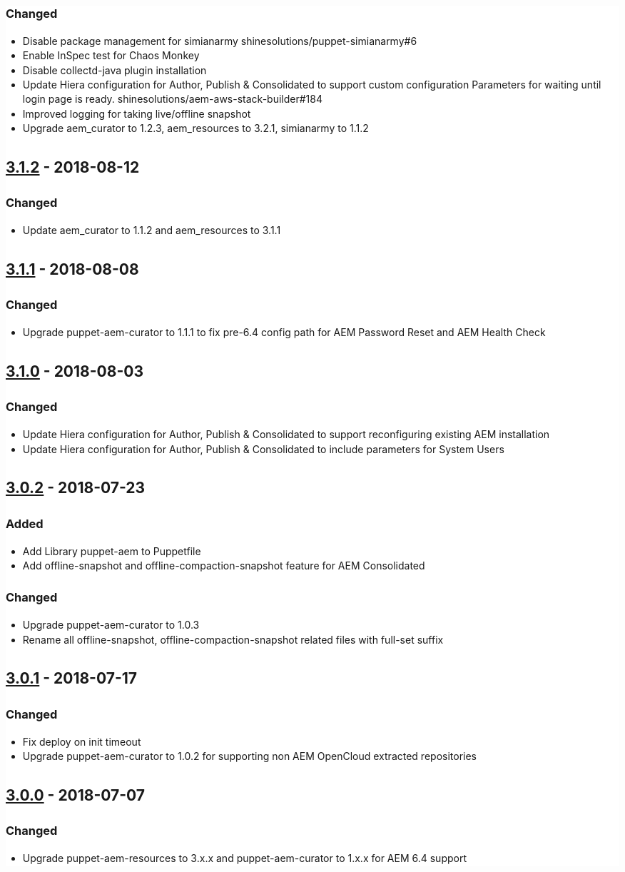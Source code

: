 ### Changed
- Disable package management for simianarmy shinesolutions/puppet-simianarmy#6
- Enable InSpec test for Chaos Monkey
- Disable collectd-java plugin installation
- Update Hiera configuration for Author, Publish & Consolidated to support custom configuration Parameters for waiting until login page is ready. shinesolutions/aem-aws-stack-builder#184
- Improved logging for taking live/offline snapshot
- Upgrade aem_curator to 1.2.3, aem_resources to 3.2.1, simianarmy to 1.1.2

## [3.1.2] - 2018-08-12
### Changed
- Update aem_curator to 1.1.2 and aem_resources to 3.1.1

## [3.1.1] - 2018-08-08
### Changed
- Upgrade puppet-aem-curator to 1.1.1 to fix pre-6.4 config path for AEM Password Reset and AEM Health Check

## [3.1.0] - 2018-08-03
### Changed
- Update Hiera configuration for Author, Publish & Consolidated to support reconfiguring existing AEM installation
- Update Hiera configuration for Author, Publish & Consolidated to include parameters for System Users

## [3.0.2] - 2018-07-23
### Added
- Add Library puppet-aem to Puppetfile
- Add offline-snapshot and offline-compaction-snapshot feature for AEM Consolidated

### Changed
- Upgrade puppet-aem-curator to 1.0.3
- Rename all offline-snapshot, offline-compaction-snapshot related files with full-set suffix

## [3.0.1] - 2018-07-17
### Changed
- Fix deploy on init timeout
- Upgrade puppet-aem-curator to 1.0.2 for supporting non AEM OpenCloud extracted repositories

## [3.0.0] - 2018-07-07
### Changed
- Upgrade puppet-aem-resources to 3.x.x and puppet-aem-curator to 1.x.x for AEM 6.4 support


[#45]: https://github.com/shinesolutions/aem-aws-stack-provisioner/issues/45
[#47]: https://github.com/shinesolutions/aem-aws-stack-provisioner/issues/47
[#58]: https://github.com/shinesolutions/aem-aws-stack-provisioner/issues/58
[#59]: https://github.com/shinesolutions/aem-aws-stack-provisioner/issues/59
[#64]: https://github.com/shinesolutions/aem-aws-stack-provisioner/issues/64
[#70]: https://github.com/shinesolutions/aem-aws-stack-provisioner/issues/70
[#82]: https://github.com/shinesolutions/aem-aws-stack-provisioner/issues/82
[#113]: https://github.com/shinesolutions/aem-aws-stack-provisioner/issues/113
[#121]: https://github.com/shinesolutions/aem-aws-stack-provisioner/issues/121
[#122]: https://github.com/shinesolutions/aem-aws-stack-provisioner/issues/122
[#153]: https://github.com/shinesolutions/aem-aws-stack-provisioner/issues/153
[#155]: https://github.com/shinesolutions/aem-aws-stack-provisioner/issues/155
[#171]: https://github.com/shinesolutions/aem-aws-stack-provisioner/issues/171
[#178]: https://github.com/shinesolutions/aem-aws-stack-provisioner/issues/178
[#194]: https://github.com/shinesolutions/aem-aws-stack-provisioner/issues/194
[#196]: https://github.com/shinesolutions/aem-aws-stack-provisioner/issues/196
[#205]: https://github.com/shinesolutions/aem-aws-stack-provisioner/issues/205
[#212]: https://github.com/shinesolutions/aem-aws-stack-provisioner/issues/212
[#220]: https://github.com/shinesolutions/aem-aws-stack-provisioner/issues/220
[#225]: https://github.com/shinesolutions/aem-aws-stack-provisioner/issues/225
[#236]: https://github.com/shinesolutions/aem-aws-stack-provisioner/issues/236
[Unreleased]: https://github.com/shinesolutions/aem-aws-stack-provisioner/compare/7.2.0...HEAD
[7.2.0]: https://github.com/shinesolutions/aem-aws-stack-provisioner/compare/7.1.1...7.2.0
[7.1.1]: https://github.com/shinesolutions/aem-aws-stack-provisioner/compare/7.1.1...7.1.1
[7.1.1]: https://github.com/shinesolutions/aem-aws-stack-provisioner/compare/7.1.0...7.1.1
[7.1.0]: https://github.com/shinesolutions/aem-aws-stack-provisioner/compare/7.0.4...7.1.0
[7.0.4]: https://github.com/shinesolutions/aem-aws-stack-provisioner/compare/7.0.3...7.0.4
[7.0.3]: https://github.com/shinesolutions/aem-aws-stack-provisioner/compare/7.0.2...7.0.3
[7.0.2]: https://github.com/shinesolutions/aem-aws-stack-provisioner/compare/7.0.1...7.0.2
[7.0.1]: https://github.com/shinesolutions/aem-aws-stack-provisioner/compare/7.0.0...7.0.1
[7.0.0]: https://github.com/shinesolutions/aem-aws-stack-provisioner/compare/6.9.0...7.0.0
[6.9.0]: https://github.com/shinesolutions/aem-aws-stack-provisioner/compare/6.8.1...6.9.0
[6.8.1]: https://github.com/shinesolutions/aem-aws-stack-provisioner/compare/6.8.0...6.8.1
[6.8.0]: https://github.com/shinesolutions/aem-aws-stack-provisioner/compare/6.7.0...6.8.0
[6.7.0]: https://github.com/shinesolutions/aem-aws-stack-provisioner/compare/6.6.0...6.7.0
[6.6.0]: https://github.com/shinesolutions/aem-aws-stack-provisioner/compare/6.5.1...6.6.0
[6.5.1]: https://github.com/shinesolutions/aem-aws-stack-provisioner/compare/6.5.0...6.5.1
[6.5.0]: https://github.com/shinesolutions/aem-aws-stack-provisioner/compare/6.4.1...6.5.0
[6.4.1]: https://github.com/shinesolutions/aem-aws-stack-provisioner/compare/6.4.0...6.4.1
[6.4.0]: https://github.com/shinesolutions/aem-aws-stack-provisioner/compare/6.3.0...6.4.0
[6.3.0]: https://github.com/shinesolutions/aem-aws-stack-provisioner/compare/6.2.1...6.3.0
[6.2.1]: https://github.com/shinesolutions/aem-aws-stack-provisioner/compare/6.2.0...6.2.1
[6.2.0]: https://github.com/shinesolutions/aem-aws-stack-provisioner/compare/6.1.1...6.2.0
[6.1.1]: https://github.com/shinesolutions/aem-aws-stack-provisioner/compare/6.1.0...6.1.1
[6.1.0]: https://github.com/shinesolutions/aem-aws-stack-provisioner/compare/6.0.0...6.1.0
[6.0.0]: https://github.com/shinesolutions/aem-aws-stack-provisioner/compare/5.11.0...6.0.0
[5.11.0]: https://github.com/shinesolutions/aem-aws-stack-provisioner/compare/5.10.0...5.11.0
[5.10.0]: https://github.com/shinesolutions/aem-aws-stack-provisioner/compare/5.9.3...5.10.0
[5.9.3]: https://github.com/shinesolutions/aem-aws-stack-provisioner/compare/5.9.2...5.9.3
[5.9.2]: https://github.com/shinesolutions/aem-aws-stack-provisioner/compare/5.9.1...5.9.2
[5.9.1]: https://github.com/shinesolutions/aem-aws-stack-provisioner/compare/5.9.0...5.9.1
[5.9.0]: https://github.com/shinesolutions/aem-aws-stack-provisioner/compare/5.8.2...5.9.0
[5.8.2]: https://github.com/shinesolutions/aem-aws-stack-provisioner/compare/5.8.1...5.8.2
[5.8.1]: https://github.com/shinesolutions/aem-aws-stack-provisioner/compare/5.8.0...5.8.1
[5.8.0]: https://github.com/shinesolutions/aem-aws-stack-provisioner/compare/5.7.0...5.8.0
[5.7.0]: https://github.com/shinesolutions/aem-aws-stack-provisioner/compare/5.6.0...5.7.0
[5.6.0]: https://github.com/shinesolutions/aem-aws-stack-provisioner/compare/5.5.1...5.6.0
[5.5.1]: https://github.com/shinesolutions/aem-aws-stack-provisioner/compare/5.5.0...5.5.1
[5.5.0]: https://github.com/shinesolutions/aem-aws-stack-provisioner/compare/5.4.0...5.5.0
[5.4.0]: https://github.com/shinesolutions/aem-aws-stack-provisioner/compare/5.3.0...5.4.0
[5.3.0]: https://github.com/shinesolutions/aem-aws-stack-provisioner/compare/5.2.0...5.3.0
[5.2.0]: https://github.com/shinesolutions/aem-aws-stack-provisioner/compare/5.1.0...5.2.0
[5.1.0]: https://github.com/shinesolutions/aem-aws-stack-provisioner/compare/5.0.0...5.1.0
[5.0.0]: https://github.com/shinesolutions/aem-aws-stack-provisioner/compare/4.38.0...5.0.0
[4.38.0]: https://github.com/shinesolutions/aem-aws-stack-provisioner/compare/4.37.0...4.38.0
[4.37.0]: https://github.com/shinesolutions/aem-aws-stack-provisioner/compare/4.36.2...4.37.0
[4.36.2]: https://github.com/shinesolutions/aem-aws-stack-provisioner/compare/4.36.1...4.36.2
[4.36.1]: https://github.com/shinesolutions/aem-aws-stack-provisioner/compare/4.36.0...4.36.1
[4.36.0]: https://github.com/shinesolutions/aem-aws-stack-provisioner/compare/4.35.0...4.36.0
[4.35.0]: https://github.com/shinesolutions/aem-aws-stack-provisioner/compare/4.34.0...4.35.0
[4.34.0]: https://github.com/shinesolutions/aem-aws-stack-provisioner/compare/4.33.0...4.34.0
[4.33.0]: https://github.com/shinesolutions/aem-aws-stack-provisioner/compare/4.32.0...4.33.0
[4.32.0]: https://github.com/shinesolutions/aem-aws-stack-provisioner/compare/4.31.0...4.32.0
[4.31.0]: https://github.com/shinesolutions/aem-aws-stack-provisioner/compare/4.29.0...4.31.0
[4.29.0]: https://github.com/shinesolutions/aem-aws-stack-provisioner/compare/4.28.0...4.29.0
[4.28.0]: https://github.com/shinesolutions/aem-aws-stack-provisioner/compare/4.27.0...4.28.0
[4.27.0]: https://github.com/shinesolutions/aem-aws-stack-provisioner/compare/4.26.0...4.27.0
[4.26.0]: https://github.com/shinesolutions/aem-aws-stack-provisioner/compare/4.25.0...4.26.0
[4.25.0]: https://github.com/shinesolutions/aem-aws-stack-provisioner/compare/4.24.0...4.25.0
[4.24.0]: https://github.com/shinesolutions/aem-aws-stack-provisioner/compare/4.23.0...4.24.0
[4.23.0]: https://github.com/shinesolutions/aem-aws-stack-provisioner/compare/4.22.0...4.23.0
[4.22.0]: https://github.com/shinesolutions/aem-aws-stack-provisioner/compare/4.21.0...4.22.0
[4.21.0]: https://github.com/shinesolutions/aem-aws-stack-provisioner/compare/4.20.1...4.21.0
[4.20.1]: https://github.com/shinesolutions/aem-aws-stack-provisioner/compare/4.20.0...4.20.1
[4.20.0]: https://github.com/shinesolutions/aem-aws-stack-provisioner/compare/4.19.0...4.20.0
[4.19.0]: https://github.com/shinesolutions/aem-aws-stack-provisioner/compare/4.18.0...4.19.0
[4.18.0]: https://github.com/shinesolutions/aem-aws-stack-provisioner/compare/4.17.0...4.18.0
[4.17.0]: https://github.com/shinesolutions/aem-aws-stack-provisioner/compare/4.16.0...4.17.0
[4.16.0]: https://github.com/shinesolutions/aem-aws-stack-provisioner/compare/4.15.0...4.16.0
[4.15.0]: https://github.com/shinesolutions/aem-aws-stack-provisioner/compare/4.14.0...4.15.0
[4.14.0]: https://github.com/shinesolutions/aem-aws-stack-provisioner/compare/4.13.0...4.14.0
[4.13.0]: https://github.com/shinesolutions/aem-aws-stack-provisioner/compare/4.12.0...4.13.0
[4.12.0]: https://github.com/shinesolutions/aem-aws-stack-provisioner/compare/4.11.0...4.12.0
[4.11.0]: https://github.com/shinesolutions/aem-aws-stack-provisioner/compare/4.10.0...4.11.0
[4.10.0]: https://github.com/shinesolutions/aem-aws-stack-provisioner/compare/4.9.0...4.10.0
[4.9.0]: https://github.com/shinesolutions/aem-aws-stack-provisioner/compare/4.8.0...4.9.0
[4.8.0]: https://github.com/shinesolutions/aem-aws-stack-provisioner/compare/4.7.0...4.8.0
[4.7.0]: https://github.com/shinesolutions/aem-aws-stack-provisioner/compare/4.6.0...4.7.0
[4.6.0]: https://github.com/shinesolutions/aem-aws-stack-provisioner/compare/4.5.0...4.6.0
[4.5.0]: https://github.com/shinesolutions/aem-aws-stack-provisioner/compare/4.3.0...4.5.0
[4.3.0]: https://github.com/shinesolutions/aem-aws-stack-provisioner/compare/4.2.0...4.3.0
[4.2.0]: https://github.com/shinesolutions/aem-aws-stack-provisioner/compare/4.1.0...4.2.0
[4.1.0]: https://github.com/shinesolutions/aem-aws-stack-provisioner/compare/4.0.0...4.1.0
[4.0.0]: https://github.com/shinesolutions/aem-aws-stack-provisioner/compare/3.18.0...4.0.0
[3.18.0]: https://github.com/shinesolutions/aem-aws-stack-provisioner/compare/3.17.0...3.18.0
[3.17.0]: https://github.com/shinesolutions/aem-aws-stack-provisioner/compare/3.16.0...3.17.0
[3.16.0]: https://github.com/shinesolutions/aem-aws-stack-provisioner/compare/3.15.0...3.16.0
[3.15.0]: https://github.com/shinesolutions/aem-aws-stack-provisioner/compare/3.14.0...3.15.0
[3.14.0]: https://github.com/shinesolutions/aem-aws-stack-provisioner/compare/3.13.0...3.14.0
[3.13.0]: https://github.com/shinesolutions/aem-aws-stack-provisioner/compare/3.12.1...3.13.0
[3.12.1]: https://github.com/shinesolutions/aem-aws-stack-provisioner/compare/3.12.0...3.12.1
[3.12.0]: https://github.com/shinesolutions/aem-aws-stack-provisioner/compare/3.11.0...3.12.0
[3.11.0]: https://github.com/shinesolutions/aem-aws-stack-provisioner/compare/3.10.0...3.11.0
[3.10.0]: https://github.com/shinesolutions/aem-aws-stack-provisioner/compare/3.9.0...3.10.0
[3.9.0]: https://github.com/shinesolutions/aem-aws-stack-provisioner/compare/3.8.0...3.9.0
[3.8.0]: https://github.com/shinesolutions/aem-aws-stack-provisioner/compare/3.7.0...3.8.0
[3.7.0]: https://github.com/shinesolutions/aem-aws-stack-provisioner/compare/3.6.0...3.7.0
[3.6.0]: https://github.com/shinesolutions/aem-aws-stack-provisioner/compare/3.5.0...3.6.0
[3.5.0]: https://github.com/shinesolutions/aem-aws-stack-provisioner/compare/3.4.0...3.5.0
[3.4.0]: https://github.com/shinesolutions/aem-aws-stack-provisioner/compare/3.3.1...3.4.0
[3.3.1]: https://github.com/shinesolutions/aem-aws-stack-provisioner/compare/3.3.0...3.3.1
[3.3.0]: https://github.com/shinesolutions/aem-aws-stack-provisioner/compare/3.2.0...3.3.0
[3.2.0]: https://github.com/shinesolutions/aem-aws-stack-provisioner/compare/3.1.2...3.2.0
[3.1.2]: https://github.com/shinesolutions/aem-aws-stack-provisioner/compare/3.1.1...3.1.2
[3.1.1]: https://github.com/shinesolutions/aem-aws-stack-provisioner/compare/3.1.0...3.1.1
[3.1.0]: https://github.com/shinesolutions/aem-aws-stack-provisioner/compare/3.0.2...3.1.0
[3.0.2]: https://github.com/shinesolutions/aem-aws-stack-provisioner/compare/3.0.1...3.0.2
[3.0.1]: https://github.com/shinesolutions/aem-aws-stack-provisioner/compare/3.0.0...3.0.1
[3.0.0]: https://github.com/shinesolutions/aem-aws-stack-provisioner/compare/2.6.1...3.0.0
[2.6.1]: https://github.com/shinesolutions/aem-aws-stack-provisioner/compare/2.6.0...2.6.1
[2.6.0]: https://github.com/shinesolutions/aem-aws-stack-provisioner/compare/2.5.2...2.6.0
[2.5.2]: https://github.com/shinesolutions/aem-aws-stack-provisioner/compare/2.5.1...2.5.2
[2.5.1]: https://github.com/shinesolutions/aem-aws-stack-provisioner/compare/2.5.0...2.5.1
[2.5.0]: https://github.com/shinesolutions/aem-aws-stack-provisioner/compare/2.4.18...2.5.0
[2.4.18]: https://github.com/shinesolutions/aem-aws-stack-provisioner/compare/2.4.17...2.4.18
[2.4.17]: https://github.com/shinesolutions/aem-aws-stack-provisioner/compare/2.4.16...2.4.17
[2.4.16]: https://github.com/shinesolutions/aem-aws-stack-provisioner/compare/2.4.15...2.4.16
[2.4.15]: https://github.com/shinesolutions/aem-aws-stack-provisioner/compare/2.4.14...2.4.15
[2.4.14]: https://github.com/shinesolutions/aem-aws-stack-provisioner/compare/2.4.13...2.4.14
[2.4.13]: https://github.com/shinesolutions/aem-aws-stack-provisioner/compare/2.4.12...2.4.13
[2.4.12]: https://github.com/shinesolutions/aem-aws-stack-provisioner/compare/2.4.11...2.4.12
[2.4.11]: https://github.com/shinesolutions/aem-aws-stack-provisioner/compare/2.4.10...2.4.11
[2.4.10]: https://github.com/shinesolutions/aem-aws-stack-provisioner/compare/2.4.9...2.4.10
[2.4.9]: https://github.com/shinesolutions/aem-aws-stack-provisioner/compare/2.4.8...2.4.9
[2.4.8]: https://github.com/shinesolutions/aem-aws-stack-provisioner/compare/2.4.7...2.4.8
[2.4.7]: https://github.com/shinesolutions/aem-aws-stack-provisioner/compare/2.4.6...2.4.7
[2.4.6]: https://github.com/shinesolutions/aem-aws-stack-provisioner/compare/2.4.5...2.4.6
[2.4.5]: https://github.com/shinesolutions/aem-aws-stack-provisioner/compare/2.4.4...2.4.5
[2.4.4]: https://github.com/shinesolutions/aem-aws-stack-provisioner/compare/2.4.3...2.4.4
[2.4.3]: https://github.com/shinesolutions/aem-aws-stack-provisioner/compare/2.4.2...2.4.3
[2.4.2]: https://github.com/shinesolutions/aem-aws-stack-provisioner/compare/2.4.1...2.4.2
[2.4.1]: https://github.com/shinesolutions/aem-aws-stack-provisioner/compare/2.4.0...2.4.1
[2.4.0]: https://github.com/shinesolutions/aem-aws-stack-provisioner/compare/2.3.0...2.4.0
[2.3.0]: https://github.com/shinesolutions/aem-aws-stack-provisioner/compare/2.2.1...2.3.0
[2.2.1]: https://github.com/shinesolutions/aem-aws-stack-provisioner/compare/2.2.0...2.2.1
[2.2.0]: https://github.com/shinesolutions/aem-aws-stack-provisioner/compare/2.1.0...2.2.0
[2.1.0]: https://github.com/shinesolutions/aem-aws-stack-provisioner/compare/2.0.0...2.1.0
[2.0.0]: https://github.com/shinesolutions/aem-aws-stack-provisioner/compare/1.1.2...2.0.0
[1.1.2]: https://github.com/shinesolutions/aem-aws-stack-provisioner/compare/1.1.1...1.1.2
[1.1.1]: https://github.com/shinesolutions/aem-aws-stack-provisioner/compare/1.1.0...1.1.1
[1.1.0]: https://github.com/shinesolutions/aem-aws-stack-provisioner/compare/1.0.0...1.1.0